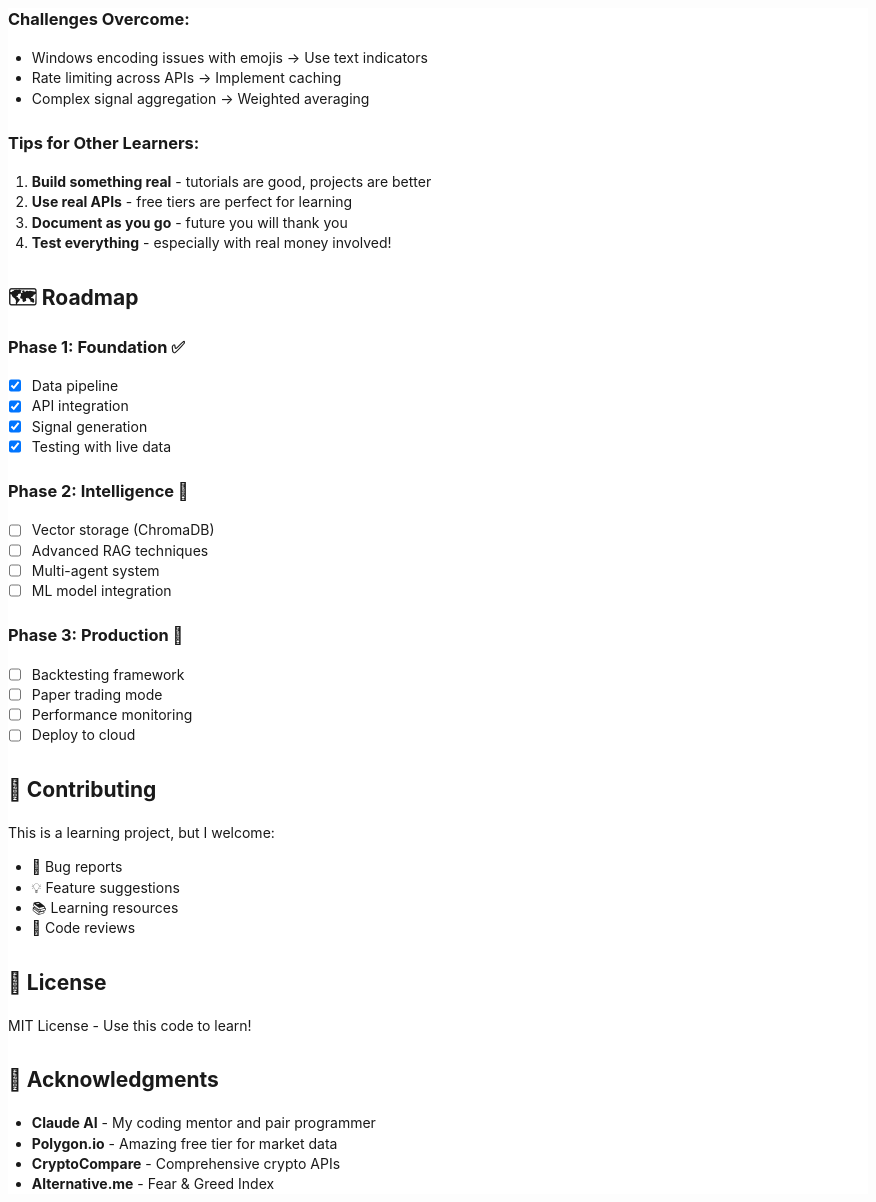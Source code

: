 ### Challenges Overcome:
- Windows encoding issues with emojis → Use text indicators
- Rate limiting across APIs → Implement caching
- Complex signal aggregation → Weighted averaging

### Tips for Other Learners:
1. **Build something real** - tutorials are good, projects are better
2. **Use real APIs** - free tiers are perfect for learning
3. **Document as you go** - future you will thank you
4. **Test everything** - especially with real money involved!

## 🗺️ Roadmap

### Phase 1: Foundation ✅
- [x] Data pipeline
- [x] API integration  
- [x] Signal generation
- [x] Testing with live data

### Phase 2: Intelligence 🚧
- [ ] Vector storage (ChromaDB)
- [ ] Advanced RAG techniques
- [ ] Multi-agent system
- [ ] ML model integration

### Phase 3: Production 📅
- [ ] Backtesting framework
- [ ] Paper trading mode
- [ ] Performance monitoring
- [ ] Deploy to cloud

## 🤝 Contributing

This is a learning project, but I welcome:
- 🐛 Bug reports
- 💡 Feature suggestions
- 📚 Learning resources
- 🤔 Code reviews

## 📝 License

MIT License - Use this code to learn!

## 🙏 Acknowledgments

- **Claude AI** - My coding mentor and pair programmer
- **Polygon.io** - Amazing free tier for market data
- **CryptoCompare** - Comprehensive crypto APIs
- **Alternative.me** - Fear & Greed Index
